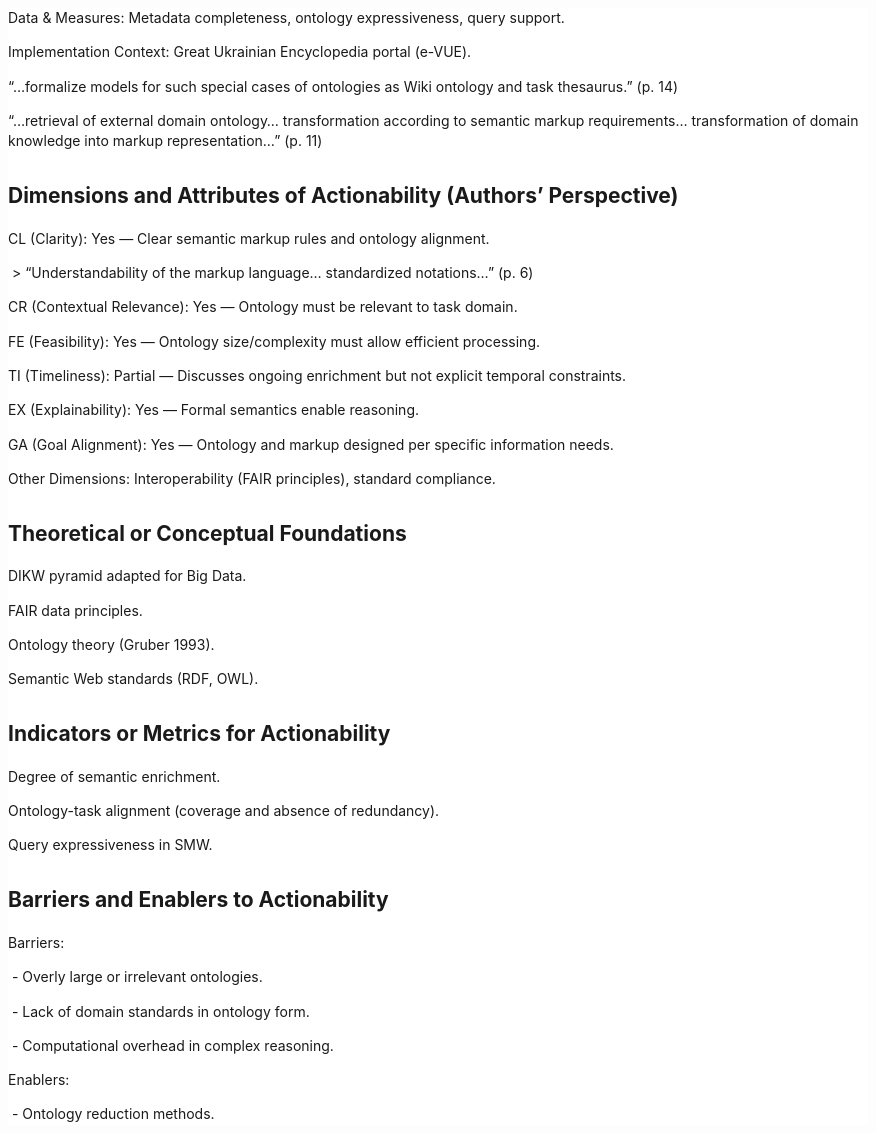 Data &amp; Measures: Metadata completeness, ontology expressiveness, query support.

Implementation Context: Great Ukrainian Encyclopedia portal (e-VUE).  

  
“…formalize models for such special cases of ontologies as Wiki ontology and task thesaurus.” (p. 14)  

  
“…retrieval of external domain ontology… transformation according to semantic markup requirements… transformation of domain knowledge into markup representation…” (p. 11)

## Dimensions and Attributes of Actionability (Authors’ Perspective)
CL (Clarity): Yes — Clear semantic markup rules and ontology alignment.  

 &gt; “Understandability of the markup language… standardized notations…” (p. 6)  

CR (Contextual Relevance): Yes — Ontology must be relevant to task domain.  

FE (Feasibility): Yes — Ontology size/complexity must allow efficient processing.  

TI (Timeliness): Partial — Discusses ongoing enrichment but not explicit temporal constraints.  

EX (Explainability): Yes — Formal semantics enable reasoning.  

GA (Goal Alignment): Yes — Ontology and markup designed per specific information needs.  

Other Dimensions: Interoperability (FAIR principles), standard compliance.

## Theoretical or Conceptual Foundations
DIKW pyramid adapted for Big Data.  

FAIR data principles.  

Ontology theory (Gruber 1993).  

Semantic Web standards (RDF, OWL).

## Indicators or Metrics for Actionability
Degree of semantic enrichment.  

Ontology-task alignment (coverage and absence of redundancy).  

Query expressiveness in SMW.

## Barriers and Enablers to Actionability
Barriers:  

 - Overly large or irrelevant ontologies.  

 - Lack of domain standards in ontology form.  

 - Computational overhead in complex reasoning.  

Enablers:  

 - Ontology reduction methods.  
